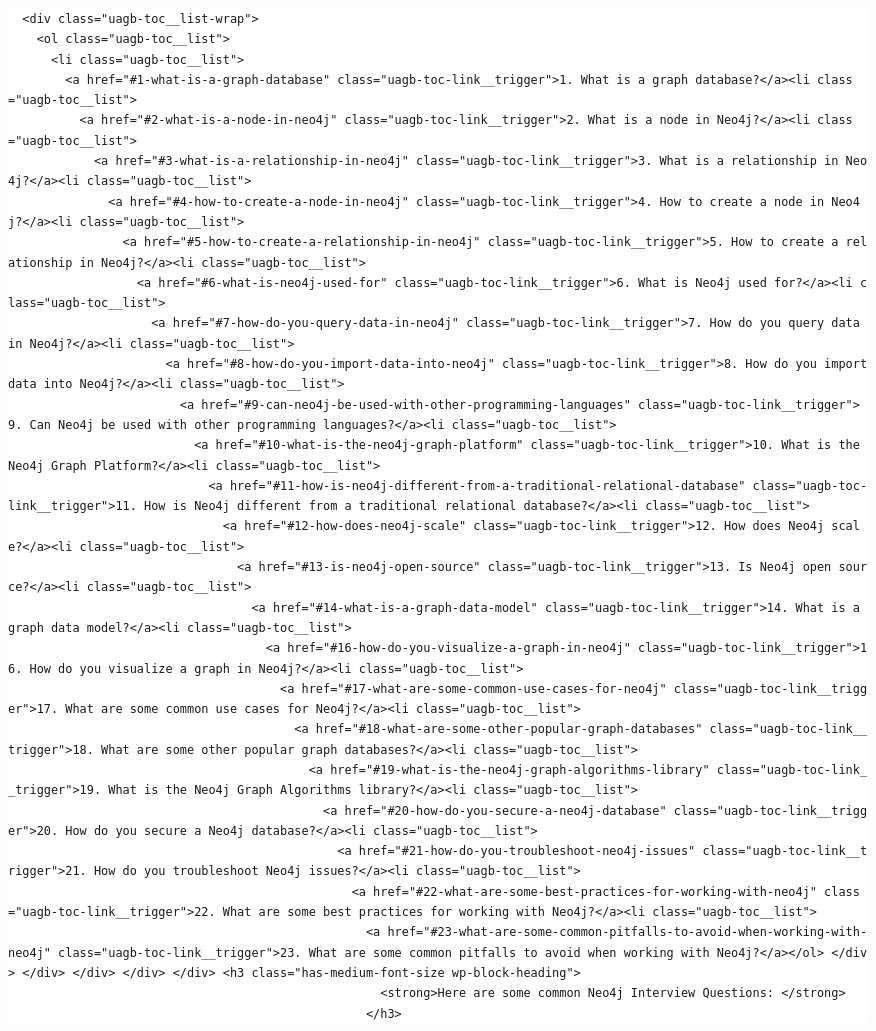       <div class="uagb-toc__list-wrap">
        <ol class="uagb-toc__list">
          <li class="uagb-toc__list">
            <a href="#1-what-is-a-graph-database" class="uagb-toc-link__trigger">1. What is a graph database?</a><li class="uagb-toc__list">
              <a href="#2-what-is-a-node-in-neo4j" class="uagb-toc-link__trigger">2. What is a node in Neo4j?</a><li class="uagb-toc__list">
                <a href="#3-what-is-a-relationship-in-neo4j" class="uagb-toc-link__trigger">3. What is a relationship in Neo4j?</a><li class="uagb-toc__list">
                  <a href="#4-how-to-create-a-node-in-neo4j" class="uagb-toc-link__trigger">4. How to create a node in Neo4j?</a><li class="uagb-toc__list">
                    <a href="#5-how-to-create-a-relationship-in-neo4j" class="uagb-toc-link__trigger">5. How to create a relationship in Neo4j?</a><li class="uagb-toc__list">
                      <a href="#6-what-is-neo4j-used-for" class="uagb-toc-link__trigger">6. What is Neo4j used for?</a><li class="uagb-toc__list">
                        <a href="#7-how-do-you-query-data-in-neo4j" class="uagb-toc-link__trigger">7. How do you query data in Neo4j?</a><li class="uagb-toc__list">
                          <a href="#8-how-do-you-import-data-into-neo4j" class="uagb-toc-link__trigger">8. How do you import data into Neo4j?</a><li class="uagb-toc__list">
                            <a href="#9-can-neo4j-be-used-with-other-programming-languages" class="uagb-toc-link__trigger">9. Can Neo4j be used with other programming languages?</a><li class="uagb-toc__list">
                              <a href="#10-what-is-the-neo4j-graph-platform" class="uagb-toc-link__trigger">10. What is the Neo4j Graph Platform?</a><li class="uagb-toc__list">
                                <a href="#11-how-is-neo4j-different-from-a-traditional-relational-database" class="uagb-toc-link__trigger">11. How is Neo4j different from a traditional relational database?</a><li class="uagb-toc__list">
                                  <a href="#12-how-does-neo4j-scale" class="uagb-toc-link__trigger">12. How does Neo4j scale?</a><li class="uagb-toc__list">
                                    <a href="#13-is-neo4j-open-source" class="uagb-toc-link__trigger">13. Is Neo4j open source?</a><li class="uagb-toc__list">
                                      <a href="#14-what-is-a-graph-data-model" class="uagb-toc-link__trigger">14. What is a graph data model?</a><li class="uagb-toc__list">
                                        <a href="#16-how-do-you-visualize-a-graph-in-neo4j" class="uagb-toc-link__trigger">16. How do you visualize a graph in Neo4j?</a><li class="uagb-toc__list">
                                          <a href="#17-what-are-some-common-use-cases-for-neo4j" class="uagb-toc-link__trigger">17. What are some common use cases for Neo4j?</a><li class="uagb-toc__list">
                                            <a href="#18-what-are-some-other-popular-graph-databases" class="uagb-toc-link__trigger">18. What are some other popular graph databases?</a><li class="uagb-toc__list">
                                              <a href="#19-what-is-the-neo4j-graph-algorithms-library" class="uagb-toc-link__trigger">19. What is the Neo4j Graph Algorithms library?</a><li class="uagb-toc__list">
                                                <a href="#20-how-do-you-secure-a-neo4j-database" class="uagb-toc-link__trigger">20. How do you secure a Neo4j database?</a><li class="uagb-toc__list">
                                                  <a href="#21-how-do-you-troubleshoot-neo4j-issues" class="uagb-toc-link__trigger">21. How do you troubleshoot Neo4j issues?</a><li class="uagb-toc__list">
                                                    <a href="#22-what-are-some-best-practices-for-working-with-neo4j" class="uagb-toc-link__trigger">22. What are some best practices for working with Neo4j?</a><li class="uagb-toc__list">
                                                      <a href="#23-what-are-some-common-pitfalls-to-avoid-when-working-with-neo4j" class="uagb-toc-link__trigger">23. What are some common pitfalls to avoid when working with Neo4j?</a></ol> </div> </div> </div> </div> </div> <h3 class="has-medium-font-size wp-block-heading">
                                                        <strong>Here are some common Neo4j Interview Questions: </strong>
                                                      </h3>
                                                      